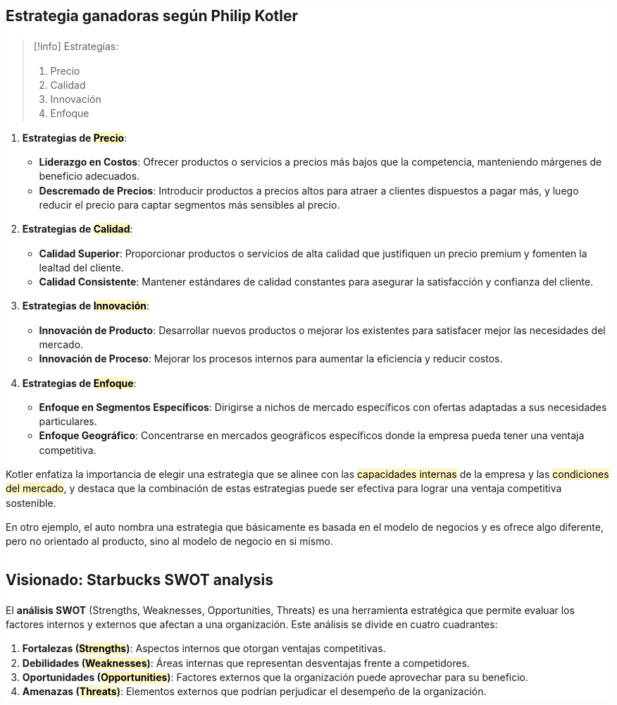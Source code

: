 
## Estrategia ganadoras según Philip Kotler

<iframe width="560" height="315" src="https://www.youtube.com/embed/UJHPZwXA-R0?si=mGHF8paXaJoX2THw" title="YouTube video player" frameborder="0" allow="accelerometer; autoplay; clipboard-write; encrypted-media; gyroscope; picture-in-picture; web-share" referrerpolicy="strict-origin-when-cross-origin" allowfullscreen></iframe>

>[!info]
>Estrategías:
>1. Precio
>2. Calidad
>3. Innovación
>4. Enfoque

1. **Estrategias de <mark style="background: #FFF3A3A6;">Precio</mark>**:
   - **Liderazgo en Costos**: Ofrecer productos o servicios a precios más bajos que la competencia, manteniendo márgenes de beneficio adecuados.
   - **Descremado de Precios**: Introducir productos a precios altos para atraer a clientes dispuestos a pagar más, y luego reducir el precio para captar segmentos más sensibles al precio.

2. **Estrategias de <mark style="background: #FFF3A3A6;">Calidad</mark>**:
   - **Calidad Superior**: Proporcionar productos o servicios de alta calidad que justifiquen un precio premium y fomenten la lealtad del cliente.
   - **Calidad Consistente**: Mantener estándares de calidad constantes para asegurar la satisfacción y confianza del cliente.

3. **Estrategias de <mark style="background: #FFF3A3A6;">Innovación</mark>**:
   - **Innovación de Producto**: Desarrollar nuevos productos o mejorar los existentes para satisfacer mejor las necesidades del mercado.
   - **Innovación de Proceso**: Mejorar los procesos internos para aumentar la eficiencia y reducir costos.

4. **Estrategias de <mark style="background: #FFF3A3A6;">Enfoque</mark>**:
   - **Enfoque en Segmentos Específicos**: Dirigirse a nichos de mercado específicos con ofertas adaptadas a sus necesidades particulares.
   - **Enfoque Geográfico**: Concentrarse en mercados geográficos específicos donde la empresa pueda tener una ventaja competitiva.

Kotler enfatiza la importancia de elegir una estrategia que se alinee con las <mark style="background: #FFF3A3A6;">capacidades internas</mark> de la empresa y las <mark style="background: #FFF3A3A6;">condiciones del mercado</mark>, y destaca que la combinación de estas estrategias puede ser efectiva para lograr una ventaja competitiva sostenible.

En otro ejemplo, el auto nombra una estrategia que básicamente es basada en el modelo de negocios y es ofrece algo diferente, pero no orientado al producto, sino al modelo de negocio en si mismo.

## Visionado: Starbucks SWOT analysis

El **análisis SWOT** (Strengths, Weaknesses, Opportunities, Threats) es una herramienta estratégica que permite evaluar los factores internos y externos que afectan a una organización. Este análisis se divide en cuatro cuadrantes:

1. **Fortalezas (<mark style="background: #FFF3A3A6;">Strengths</mark>)**: Aspectos internos que otorgan ventajas competitivas.
2. **Debilidades (<mark style="background: #FFF3A3A6;">Weaknesses</mark>)**: Áreas internas que representan desventajas frente a competidores.
3. **Oportunidades (<mark style="background: #FFF3A3A6;">Opportunities</mark>)**: Factores externos que la organización puede aprovechar para su beneficio.
4. **Amenazas (<mark style="background: #FFF3A3A6;">Threats</mark>)**: Elementos externos que podrían perjudicar el desempeño de la organización.
